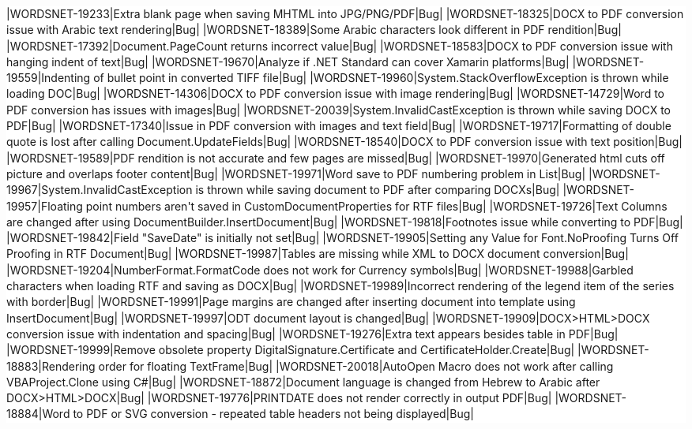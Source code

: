 |WORDSNET-19233|Extra blank page when saving MHTML into JPG/PNG/PDF|Bug|
|WORDSNET-18325|DOCX to PDF conversion issue with Arabic text rendering|Bug|
|WORDSNET-18389|Some Arabic characters look different in PDF rendition|Bug|
|WORDSNET-17392|Document.PageCount returns incorrect value|Bug|
|WORDSNET-18583|DOCX to PDF conversion issue with hanging indent of text|Bug|
|WORDSNET-19670|Analyze if .NET Standard can cover Xamarin platforms|Bug|
|WORDSNET-19559|Indenting of bullet point in converted TIFF file|Bug|
|WORDSNET-19960|System.StackOverflowException is thrown while loading DOC|Bug|
|WORDSNET-14306|DOCX to PDF conversion issue with image rendering|Bug|
|WORDSNET-14729|Word to PDF conversion has issues with images|Bug|
|WORDSNET-20039|System.InvalidCastException is thrown while saving DOCX to PDF|Bug|
|WORDSNET-17340|Issue in PDF conversion with images and text field|Bug|
|WORDSNET-19717|Formatting of double quote is lost after calling Document.UpdateFields|Bug|
|WORDSNET-18540|DOCX to PDF conversion issue with text position|Bug|
|WORDSNET-19589|PDF rendition is not accurate and few pages are missed|Bug|
|WORDSNET-19970|Generated html cuts off picture and overlaps footer content|Bug|
|WORDSNET-19971|Word save to PDF numbering problem in List|Bug|
|WORDSNET-19967|System.InvalidCastException is thrown while saving document to PDF after comparing DOCXs|Bug|
|WORDSNET-19957|Floating point numbers aren't saved in CustomDocumentProperties for RTF files|Bug|
|WORDSNET-19726|Text Columns are changed after using DocumentBuilder.InsertDocument|Bug|
|WORDSNET-19818|Footnotes issue while converting to PDF|Bug|
|WORDSNET-19842|Field "SaveDate" is initially not set|Bug|
|WORDSNET-19905|Setting any Value for Font.NoProofing Turns Off Proofing in RTF Document|Bug|
|WORDSNET-19987|Tables are missing while XML to DOCX document conversion|Bug|
|WORDSNET-19204|NumberFormat.FormatCode does not work for Currency symbols|Bug|
|WORDSNET-19988|Garbled characters when loading RTF and saving as DOCX|Bug|
|WORDSNET-19989|Incorrect rendering of the legend item of the series with border|Bug|
|WORDSNET-19991|Page margins are changed after inserting document into template using InsertDocument|Bug|
|WORDSNET-19997|ODT document layout is changed|Bug|
|WORDSNET-19909|DOCX>HTML>DOCX conversion issue with indentation and spacing|Bug|
|WORDSNET-19276|Extra text appears besides table in PDF|Bug|
|WORDSNET-19999|Remove obsolete property DigitalSignature.Certificate and CertificateHolder.Create|Bug|
|WORDSNET-18883|Rendering order for floating TextFrame|Bug|
|WORDSNET-20018|AutoOpen Macro does not work after calling VBAProject.Clone using C#|Bug|
|WORDSNET-18872|Document language is changed from Hebrew to Arabic after DOCX>HTML>DOCX|Bug|
|WORDSNET-19776|PRINTDATE does not render correctly in output PDF|Bug|
|WORDSNET-18884|Word to PDF or SVG conversion - repeated table headers not being displayed|Bug|